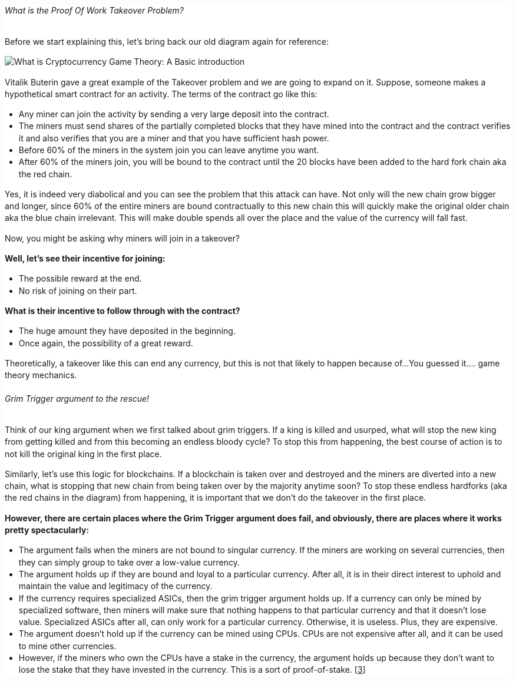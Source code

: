 ###### What is the Proof Of Work Takeover Problem?

Before we start explaining this, let’s bring back our old diagram again for reference:

![What is Cryptocurrency Game Theory: A Basic introduction](https://blockgeeks.com/wp-content/uploads/2017/08/What-is-Cryptocurrency-Game-Theory-A-Basic-introduction-12-e1502212222697.png)

Vitalik Buterin gave a great example of the Takeover problem and we are going to expand on it. Suppose, someone makes a hypothetical smart contract for an activity. The terms of the contract go like this:

- Any miner can join the activity by sending a very large deposit into the contract.
- The miners must send shares of the partially completed blocks that they have mined into the contract and the contract verifies it and also verifies that you are a miner and that you have sufficient hash power.
- Before 60% of the miners in the system join you can leave anytime you want.
- After 60% of the miners join, you will be bound to the contract until the 20 blocks have been added to the hard fork chain aka the red chain.

Yes, it is indeed very diabolical and you can see the problem that this attack can have. Not only will the new chain grow bigger and longer, since 60% of the entire miners are bound contractually to this new chain this will quickly make the original older chain aka the blue chain irrelevant. This will make double spends all over the place and the value of the currency will fall fast.

Now, you might be asking why miners will join in a takeover?

**Well, let’s see their incentive for joining:**

- The possible reward at the end.
- No risk of joining on their part.

**What is their incentive to follow through with the contract?**

- The huge amount they have deposited in the beginning.
- Once again, the possibility of a great reward.

Theoretically, a takeover like this can end any currency, but this is not that likely to happen because of…You guessed it…. game theory mechanics.

###### Grim Trigger argument to the rescue!

Think of our king argument when we first talked about grim triggers. If a king is killed and usurped, what will stop the new king from getting killed and from this becoming an endless bloody cycle? To stop this from happening, the best course of action is to not kill the original king in the first place.

Similarly, let’s use this logic for blockchains. If a blockchain is taken over and destroyed and the miners are diverted into a new chain, what is stopping that new chain from being taken over by the majority anytime soon? To stop these endless hardforks (aka the red chains in the diagram) from happening, it is important that we don’t do the takeover in the first place.

**However, there are certain places where the Grim Trigger argument does fail, and obviously, there are places where it works pretty spectacularly:**

- The argument fails when the miners are not bound to singular currency. If the miners are working on several currencies, then they can simply group to take over a low-value currency.
- The argument holds up if they are bound and loyal to a particular currency. After all, it is in their direct interest to uphold and maintain the value and legitimacy of the currency.
- If the currency requires specialized ASICs, then the grim trigger argument holds up. If a currency can only be mined by specialized software, then miners will make sure that nothing happens to that particular currency and that it doesn’t lose value. Specialized ASICs after all, can only work for a particular currency. Otherwise, it is useless. Plus, they are expensive.
- The argument doesn’t hold up if the currency can be mined using CPUs. CPUs are not expensive after all, and it can be used to mine other currencies.
- However, if the miners who own the CPUs have a stake in the currency, the argument holds up because they don’t want to lose the stake that they have invested in the currency. This is a sort of proof-of-stake. [[3]]


[1]: https://coinsutra.com/hash-rate-or-hash-power/
[3]: https://blockgeeks.com/guides/cryptocurrency-game-theory/
[4]: https://www.crypto51.app/about.html
[5]: https://en.wikipedia.org/wiki/NiceHash
[6]: https://www.investopedia.com/terms/s/selfish-mining.asp
[7]: https://www.forbes.com/sites/ktorpey/2019/07/28/bitcoin-mining-centralization-is-quite-alarming-but-a-solution-is-in-the-works/#49b8e6dd530b
[8]: https://en.bitcoinwiki.org/wiki/MyriadCoin
[9]: https://en.bitcoin.it/wiki/Target
[10]: https://en.bitcoin.it/wiki/Difficulty
[11]: https://en.bitcoinwiki.org/wiki/Difficulty_in_Mining
[12]: https://github.com/zawy12/difficulty-algorithms/issues/41
[12]: https://en.bitcoin.it/wiki/Block_timestamp
[13]: https://monero.stackexchange.com/questions/3300/timestamp-question